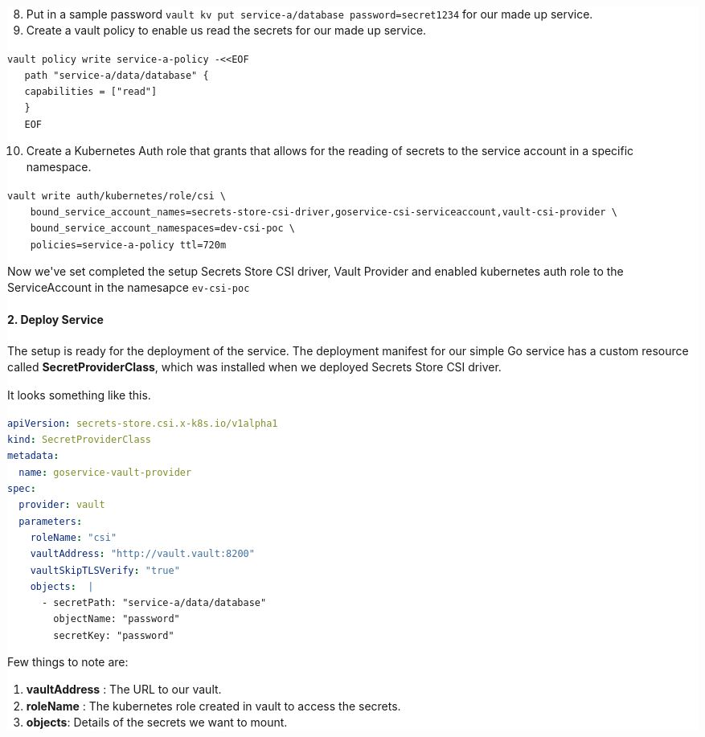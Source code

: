 8. Put in a sample password `vault kv put service-a/database password=secret1234` for our made up service.
9. Create a vault policy to enable us read the secrets for our made up service.
```commandline
vault policy write service-a-policy -<<EOF
   path "service-a/data/database" {
   capabilities = ["read"]
   }
   EOF
```
10. Create a Kubernetes Auth role that grants that allows for the reading of secrets to the service account in a specific namespace.
```commandline
vault write auth/kubernetes/role/csi \
    bound_service_account_names=secrets-store-csi-driver,goservice-csi-serviceaccount,vault-csi-provider \
    bound_service_account_namespaces=dev-csi-poc \
    policies=service-a-policy ttl=720m
```

Now we've set completed the setup Secrets Store CSI driver, Vault Provider and enabled
kubernetes auth role to the ServiceAccount in the namesapce `ev-csi-poc`


#### 2. Deploy Service

The setup is ready for the deployment of the service.
The deployment manifest for our simple Go service has a custom resource
called **SecretProviderClass**, which was installed when we deployed Secrets Store CSI driver.

It looks something like this.

```yaml
apiVersion: secrets-store.csi.x-k8s.io/v1alpha1
kind: SecretProviderClass
metadata:
  name: goservice-vault-provider
spec:
  provider: vault
  parameters:
    roleName: "csi"
    vaultAddress: "http://vault.vault:8200"
    vaultSkipTLSVerify: "true"
    objects:  |
      - secretPath: "service-a/data/database"
        objectName: "password"
        secretKey: "password"

```

Few things to note are:

1. **vaultAddress** : The URL to our vault.
2. **roleName** : The kubernetes role created in vault to access the secrets.
3. **objects**: Details of the secrets we want to mount.
